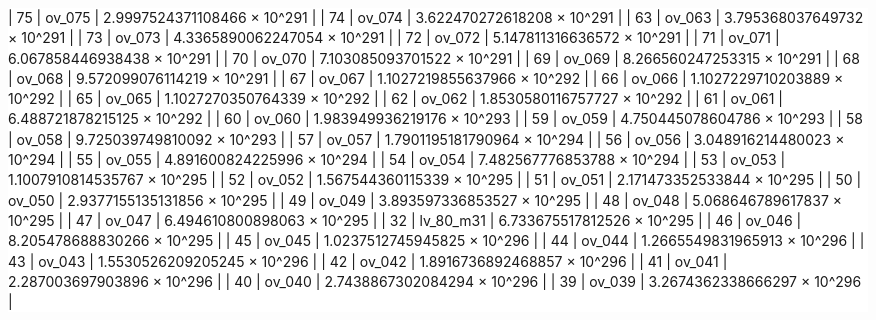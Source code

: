 | 75 | ov_075 | 2.9997524371108466 × 10^291 |
| 74 | ov_074 | 3.622470272618208 × 10^291 |
| 63 | ov_063 | 3.795368037649732 × 10^291 |
| 73 | ov_073 | 4.3365890062247054 × 10^291 |
| 72 | ov_072 | 5.147811316636572 × 10^291 |
| 71 | ov_071 | 6.067858446938438 × 10^291 |
| 70 | ov_070 | 7.103085093701522 × 10^291 |
| 69 | ov_069 | 8.266560247253315 × 10^291 |
| 68 | ov_068 | 9.572099076114219 × 10^291 |
| 67 | ov_067 | 1.1027219855637966 × 10^292 |
| 66 | ov_066 | 1.1027229710203889 × 10^292 |
| 65 | ov_065 | 1.1027270350764339 × 10^292 |
| 62 | ov_062 | 1.8530580116757727 × 10^292 |
| 61 | ov_061 | 6.488721878215125 × 10^292 |
| 60 | ov_060 | 1.983949936219176 × 10^293 |
| 59 | ov_059 | 4.750445078604786 × 10^293 |
| 58 | ov_058 | 9.725039749810092 × 10^293 |
| 57 | ov_057 | 1.7901195181790964 × 10^294 |
| 56 | ov_056 | 3.048916214480023 × 10^294 |
| 55 | ov_055 | 4.891600824225996 × 10^294 |
| 54 | ov_054 | 7.482567776853788 × 10^294 |
| 53 | ov_053 | 1.1007910814535767 × 10^295 |
| 52 | ov_052 | 1.567544360115339 × 10^295 |
| 51 | ov_051 | 2.171473352533844 × 10^295 |
| 50 | ov_050 | 2.9377155135131856 × 10^295 |
| 49 | ov_049 | 3.893597336853527 × 10^295 |
| 48 | ov_048 | 5.068646789617837 × 10^295 |
| 47 | ov_047 | 6.494610800898063 × 10^295 |
| 32 | lv_80_m31 | 6.733675517812526 × 10^295 |
| 46 | ov_046 | 8.205478688830266 × 10^295 |
| 45 | ov_045 | 1.0237512745945825 × 10^296 |
| 44 | ov_044 | 1.2665549831965913 × 10^296 |
| 43 | ov_043 | 1.5530526209205245 × 10^296 |
| 42 | ov_042 | 1.8916736892468857 × 10^296 |
| 41 | ov_041 | 2.287003697903896 × 10^296 |
| 40 | ov_040 | 2.7438867302084294 × 10^296 |
| 39 | ov_039 | 3.2674362338666297 × 10^296 |